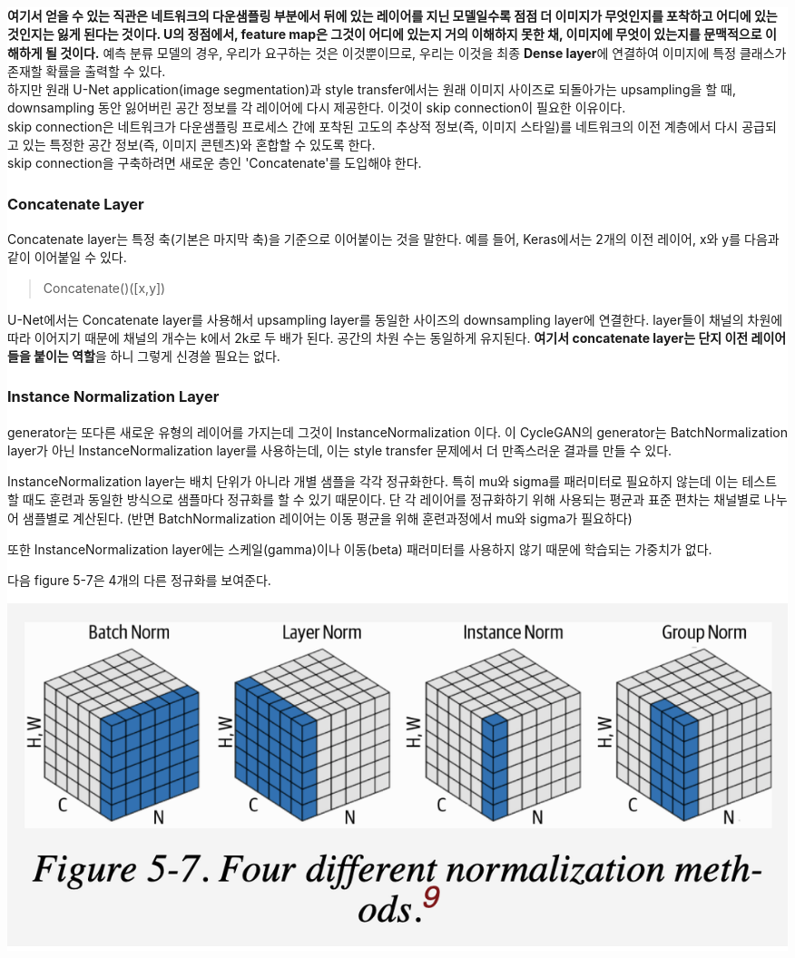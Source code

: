**여기서 얻을 수 있는 직관은 네트워크의 다운샘플링 부분에서 뒤에 있는 레이어를 지닌 모델일수록 점점 더 이미지가 무엇인지를 포착하고 어디에 있는 것인지는 잃게 된다는 것이다. 
U의 정점에서, feature map은 그것이 어디에 있는지 거의 이해하지 못한 채, 이미지에 무엇이 있는지를 문맥적으로 이해하게 될 것이다.**
예측 분류 모델의 경우, 우리가 요구하는 것은 이것뿐이므로, 우리는 이것을 최종 **Dense layer**에 연결하여 이미지에 특정 클래스가 존재할 확률을 출력할 수 있다.  
하지만 원래 U-Net application(image segmentation)과 style transfer에서는 원래 이미지 사이즈로 되돌아가는 upsampling을 할 때, 
downsampling 동안 잃어버린 공간 정보를 각 레이어에 다시 제공한다. 이것이 skip connection이 필요한 이유이다.   
skip connection은 네트워크가 다운샘플링 프로세스 간에 포착된 고도의 추상적 정보(즉, 이미지 스타일)를 네트워크의 이전 계층에서 다시 공급되고 있는 특정한 공간 정보(즉, 이미지 콘텐츠)와 
혼합할 수 있도록 한다.  
skip connection을 구축하려면 새로운 층인 'Concatenate'를 도입해야 한다.
  
### Concatenate Layer

Concatenate layer는 특정 축(기본은 마지막 축)을 기준으로 이어붙이는 것을 말한다. 
예를 들어, Keras에서는 2개의 이전 레이어, x와 y를 다음과 같이 이어붙일 수 있다.

> Concatenate()([x,y])

U-Net에서는 Concatenate layer를 사용해서 upsampling layer를 동일한 사이즈의 downsampling layer에 연결한다.
layer들이 채널의 차원에 따라 이어지기 때문에 채널의 개수는 k에서 2k로 두 배가 된다. 공간의 차원 수는 동일하게 유지된다.
**여기서 concatenate layer는 단지 이전 레이어들을 붙이는 역할**을 하니 그렇게 신경쓸 필요는 없다.

### Instance Normalization Layer

generator는 또다른 새로운 유형의 레이어를 가지는데 그것이 InstanceNormalization 이다.
이 CycleGAN의 generator는 BatchNormalization layer가 아닌 InstanceNormalization layer를 사용하는데, 이는 style transfer 문제에서 더 만족스러운 결과를 만들 수 있다.

InstanceNormalization layer는 배치 단위가 아니라 개별 샘플을 각각 정규화한다. 특히 mu와 sigma를 패러미터로 필요하지 않는데 이는 테스트할 때도 훈련과 동일한 방식으로
샘플마다 정규화를 할 수 있기 때문이다. 단 각 레이어를 정규화하기 위해 사용되는 평균과 표준 편차는 채널별로 나누어 샘플별로 계산된다.
(반면 BatchNormalization 레이어는 이동 평균을 위해 훈련과정에서 mu와 sigma가 필요하다) 

또한 InstanceNormalization layer에는 스케일(gamma)이나 이동(beta) 패러미터를 사용하지 않기 때문에
학습되는 가중치가 없다.

다음 figure 5-7은 4개의 다른 정규화를 보여준다.

![figure 5-7](../assets/img/post/20200112-GAN_chapter5/GAN-figure5-7.png)
